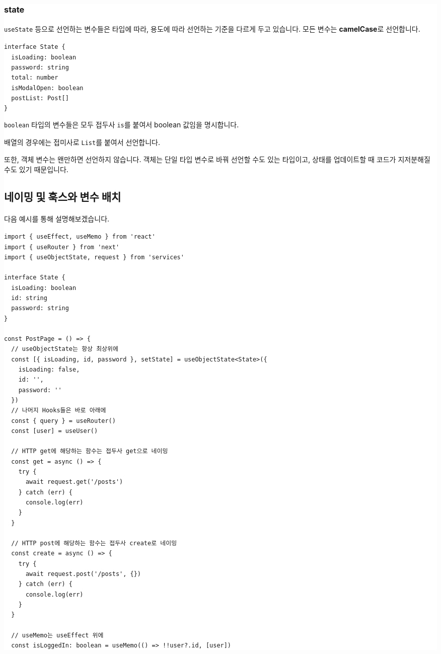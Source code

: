 ### state

`useState` 등으로 선언하는 변수들은 타입에 따라, 용도에 따라 선언하는 기준을 다르게 두고 있습니다. 모든 변수는 **camelCase**로 선언합니다.

```typescript{1}
interface State {
  isLoading: boolean
  password: string
  total: number
  isModalOpen: boolean
  postList: Post[]
}
```

`boolean` 타입의 변수들은 모두 접두사 `is`를 붙여서 boolean 값임을 명시합니다.

배열의 경우에는 접미사로 `List`를 붙여서 선언합니다.

또한, 객체 변수는 왠만하면 선언하지 않습니다. 객체는 단일 타입 변수로 바꿔 선언할 수도 있는 타입이고, 상태를 업데이트할 때 코드가 지저분해질 수도 있기 때문입니다.

## 네이밍 및 훅스와 변수 배치

다음 예시를 통해 설명해보겠습니다.

```typescript{13}
import { useEffect, useMemo } from 'react'
import { useRouter } from 'next'
import { useObjectState, request } from 'services'

interface State {
  isLoading: boolean
  id: string
  password: string
}

const PostPage = () => {
  // useObjectState는 항상 최상위에
  const [{ isLoading, id, password }, setState] = useObjectState<State>({
    isLoading: false,
    id: '',
    password: ''
  })
  // 나머지 Hooks들은 바로 아래에
  const { query } = useRouter()
  const [user] = useUser()

  // HTTP get에 해당하는 함수는 접두사 get으로 네이밍
  const get = async () => {
    try {
      await request.get('/posts')
    } catch (err) {
      console.log(err)
    }
  }

  // HTTP post에 해당하는 함수는 접두사 create로 네이밍
  const create = async () => {
    try {
      await request.post('/posts', {})
    } catch (err) {
      console.log(err)
    }
  }

  // useMemo는 useEffect 위에
  const isLoggedIn: boolean = useMemo(() => !!user?.id, [user])
```